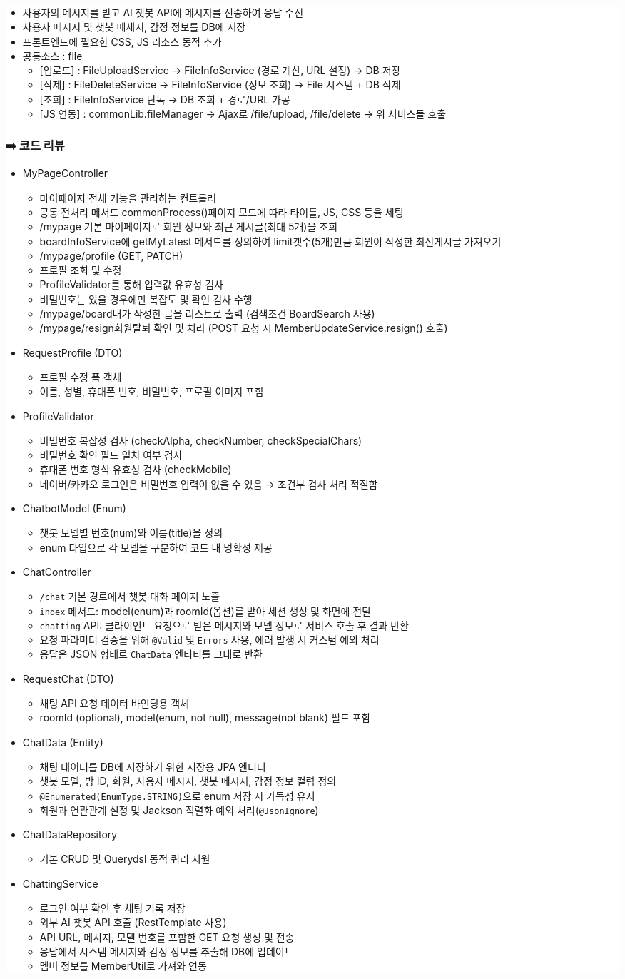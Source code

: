   - 사용자의 메시지를 받고 AI 챗봇 API에 메시지를 전송하여 응답 수신
  - 사용자 메시지 및 챗봇 메세지, 감정 정보를 DB에 저장
  - 프론트엔드에 필요한 CSS, JS 리소스 동적 추가
- 공통소스 : file
  - [업로드] : FileUploadService → FileInfoService (경로 계산, URL 설정) → DB 저장
  - [삭제] : FileDeleteService → FileInfoService (정보 조회) → File 시스템 + DB 삭제
  - [조회] : FileInfoService 단독 → DB 조회 + 경로/URL 가공
  - [JS 연동] : commonLib.fileManager → Ajax로 /file/upload, /file/delete → 위 서비스들 호출

### ➡️ 코드 리뷰
- MyPageController
  - 마이페이지 전체 기능을 관리하는 컨트롤러
  - 공통 전처리 메서드 commonProcess()페이지 모드에 따라 타이틀, JS, CSS 등을 세팅
  - /mypage 기본 마이페이지로 회원 정보와 최근 게시글(최대 5개)을 조회
  - boardInfoService에 getMyLatest 메서드를 정의하여 limit갯수(5개)만큼 회원이 작성한 최신게시글 가져오기
  - /mypage/profile (GET, PATCH)
  - 프로필 조회 및 수정
  - ProfileValidator를 통해 입력값 유효성 검사
  - 비밀번호는 있을 경우에만 복잡도 및 확인 검사 수행
  - /mypage/board내가 작성한 글을 리스트로 출력 (검색조건 BoardSearch 사용)
  - /mypage/resign회원탈퇴 확인 및 처리 (POST 요청 시 MemberUpdateService.resign() 호출)
- RequestProfile (DTO)
  - 프로필 수정 폼 객체
  - 이름, 성별, 휴대폰 번호, 비밀번호, 프로필 이미지 포함
- ProfileValidator
  - 비밀번호 복잡성 검사 (checkAlpha, checkNumber, checkSpecialChars)
  - 비밀번호 확인 필드 일치 여부 검사
  - 휴대폰 번호 형식 유효성 검사 (checkMobile)
  - 네이버/카카오 로그인은 비밀번호 입력이 없을 수 있음 → 조건부 검사 처리 적절함
 
    
- ChatbotModel (Enum)
  - 챗봇 모델별 번호(num)와 이름(title)을 정의
  - enum 타입으로 각 모델을 구분하여 코드 내 명확성 제공
- ChatController
  - `/chat` 기본 경로에서 챗봇 대화 페이지 노출
  - `index` 메서드: model(enum)과 roomId(옵션)를 받아 세션 생성 및 화면에 전달
  - `chatting` API: 클라이언트 요청으로 받은 메시지와 모델 정보로 서비스 호출 후 결과 반환
  - 요청 파라미터 검증을 위해 `@Valid` 및 `Errors` 사용, 에러 발생 시 커스텀 예외 처리
  - 응답은 JSON 형태로 `ChatData` 엔티티를 그대로 반환
- RequestChat (DTO)
  - 채팅 API 요청 데이터 바인딩용 객체
  - roomId (optional), model(enum, not null), message(not blank) 필드 포함
- ChatData (Entity)
  - 채팅 데이터를 DB에 저장하기 위한 저장용 JPA 엔티티
  - 챗봇 모델, 방 ID, 회원, 사용자 메시지, 챗봇 메시지, 감정 정보 컬럼 정의
  - `@Enumerated(EnumType.STRING)`으로 enum 저장 시 가독성 유지
  - 회원과 연관관계 설정 및 Jackson 직렬화 예외 처리(`@JsonIgnore`)
- ChatDataRepository
  - 기본 CRUD 및 Querydsl 동적 쿼리 지원
- ChattingService
  - 로그인 여부 확인 후 채팅 기록 저장
  - 외부 AI 챗봇 API 호출 (RestTemplate 사용)
  - API URL, 메시지, 모델 번호를 포함한 GET 요청 생성 및 전송
  - 응답에서 시스템 메시지와 감정 정보를 추출해 DB에 업데이트
  - 멤버 정보를 MemberUtil로 가져와 연동
 
